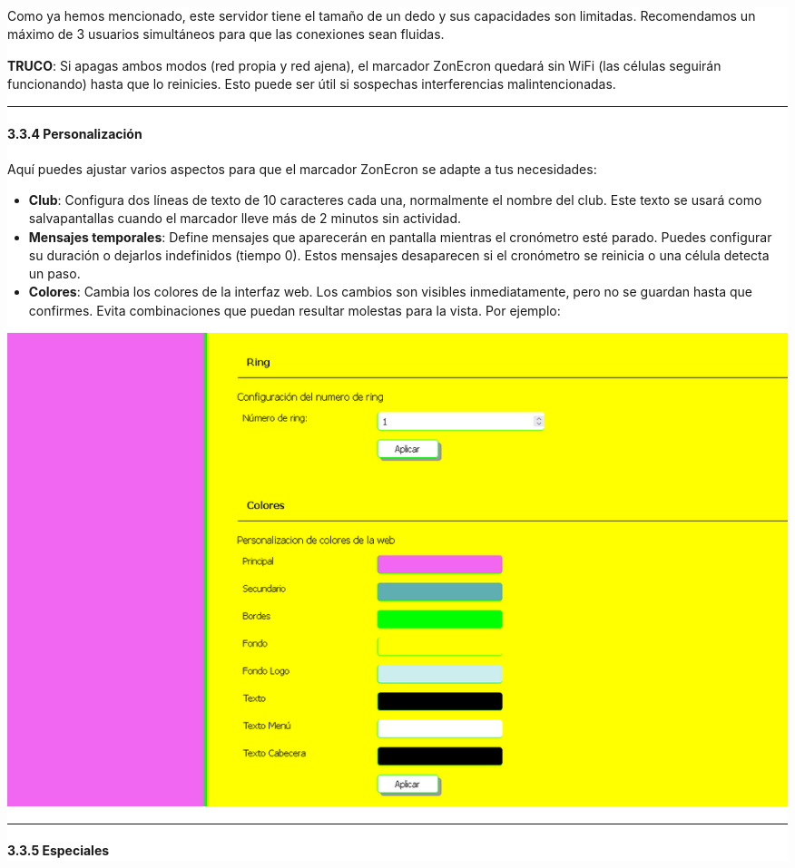 Como ya hemos mencionado, este servidor tiene el tamaño de un dedo y sus capacidades son limitadas. Recomendamos un máximo de 3 usuarios simultáneos para que las conexiones sean fluidas.

**TRUCO**: Si apagas ambos modos (red propia y red ajena), el marcador ZonEcron quedará sin WiFi (las células seguirán funcionando) hasta que lo reinicies. Esto puede ser útil si sospechas interferencias malintencionadas.

---

#### 3.3.4 Personalización

Aquí puedes ajustar varios aspectos para que el marcador ZonEcron se adapte a tus necesidades:

- **Club**: Configura dos líneas de texto de 10 caracteres cada una, normalmente el nombre del club. Este texto se usará como salvapantallas cuando el marcador lleve más de 2 minutos sin actividad.
- **Mensajes temporales**: Define mensajes que aparecerán en pantalla mientras el cronómetro esté parado. Puedes configurar su duración o dejarlos indefinidos (tiempo 0). Estos mensajes desaparecen si el cronómetro se reinicia o una célula detecta un paso.
- **Colores**: Cambia los colores de la interfaz web. Los cambios son visibles inmediatamente, pero no se guardan hasta que confirmes. Evita combinaciones que puedan resultar molestas para la vista. Por ejemplo:

![Colores chillones](../images/scoreboard/web_colors.png)

---

#### 3.3.5 Especiales

